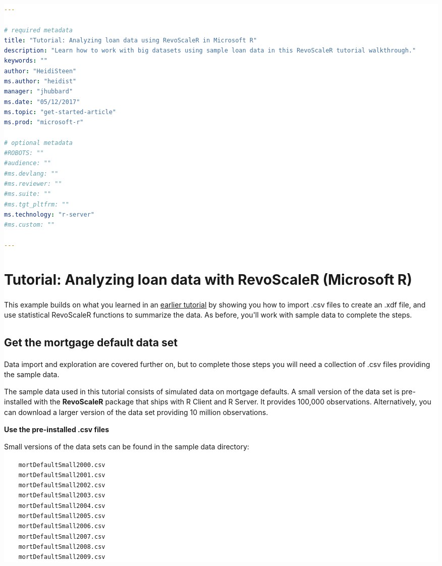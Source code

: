 ```yaml
---

# required metadata
title: "Tutorial: Analyzing loan data using RevoScaleR in Microsoft R"
description: "Learn how to work with big datasets using sample loan data in this RevoScaleR tutorial walkthrough."
keywords: ""
author: "HeidiSteen"
ms.author: "heidist"
manager: "jhubbard"
ms.date: "05/12/2017"
ms.topic: "get-started-article"
ms.prod: "microsoft-r"

# optional metadata
#ROBOTS: ""
#audience: ""
#ms.devlang: ""
#ms.reviewer: ""
#ms.suite: ""
#ms.tgt_pltfrm: ""
ms.technology: "r-server"
#ms.custom: ""

---
```


# Tutorial: Analyzing loan data with RevoScaleR (Microsoft R)

This example builds on what you learned in an [earlier tutorial](tutorial-revoscaler-data-import-transform.md) by showing you how to import .csv files to create an .xdf file, and use statistical RevoScaleR functions to summarize the data. As before, you'll work with sample data to complete the steps.

## Get the mortgage default data set

Data import and exploration are covered further on, but to complete those steps you will need a collection of .csv files providing the sample data.

The sample data used in this tutorial consists of simulated data on mortgage defaults. A small version of the data set is pre-installed with the **RevoScaleR** package that ships with R Client and R Server. It provides 100,000 observations. Alternatively, you can download a larger version of the data set providing 10 million observations.

**Use the pre-installed .csv files**

Small versions of the data sets can be found in the sample data directory:

		mortDefaultSmall2000.csv
		mortDefaultSmall2001.csv
		mortDefaultSmall2002.csv
		mortDefaultSmall2003.csv
		mortDefaultSmall2004.csv
		mortDefaultSmall2005.csv
		mortDefaultSmall2006.csv
		mortDefaultSmall2007.csv
		mortDefaultSmall2008.csv
		mortDefaultSmall2009.csv
